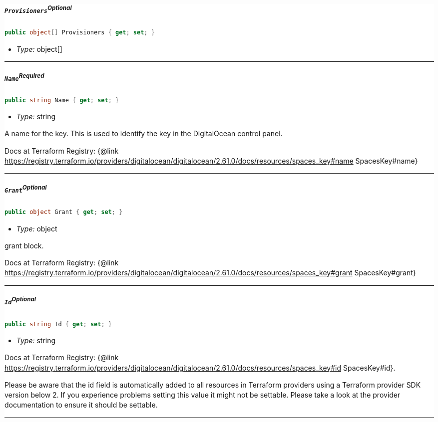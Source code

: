 ##### `Provisioners`<sup>Optional</sup> <a name="Provisioners" id="@cdktf/provider-digitalocean.spacesKey.SpacesKeyConfig.property.provisioners"></a>

```csharp
public object[] Provisioners { get; set; }
```

- *Type:* object[]

---

##### `Name`<sup>Required</sup> <a name="Name" id="@cdktf/provider-digitalocean.spacesKey.SpacesKeyConfig.property.name"></a>

```csharp
public string Name { get; set; }
```

- *Type:* string

A name for the key. This is used to identify the key in the DigitalOcean control panel.

Docs at Terraform Registry: {@link https://registry.terraform.io/providers/digitalocean/digitalocean/2.61.0/docs/resources/spaces_key#name SpacesKey#name}

---

##### `Grant`<sup>Optional</sup> <a name="Grant" id="@cdktf/provider-digitalocean.spacesKey.SpacesKeyConfig.property.grant"></a>

```csharp
public object Grant { get; set; }
```

- *Type:* object

grant block.

Docs at Terraform Registry: {@link https://registry.terraform.io/providers/digitalocean/digitalocean/2.61.0/docs/resources/spaces_key#grant SpacesKey#grant}

---

##### `Id`<sup>Optional</sup> <a name="Id" id="@cdktf/provider-digitalocean.spacesKey.SpacesKeyConfig.property.id"></a>

```csharp
public string Id { get; set; }
```

- *Type:* string

Docs at Terraform Registry: {@link https://registry.terraform.io/providers/digitalocean/digitalocean/2.61.0/docs/resources/spaces_key#id SpacesKey#id}.

Please be aware that the id field is automatically added to all resources in Terraform providers using a Terraform provider SDK version below 2.
If you experience problems setting this value it might not be settable. Please take a look at the provider documentation to ensure it should be settable.

---